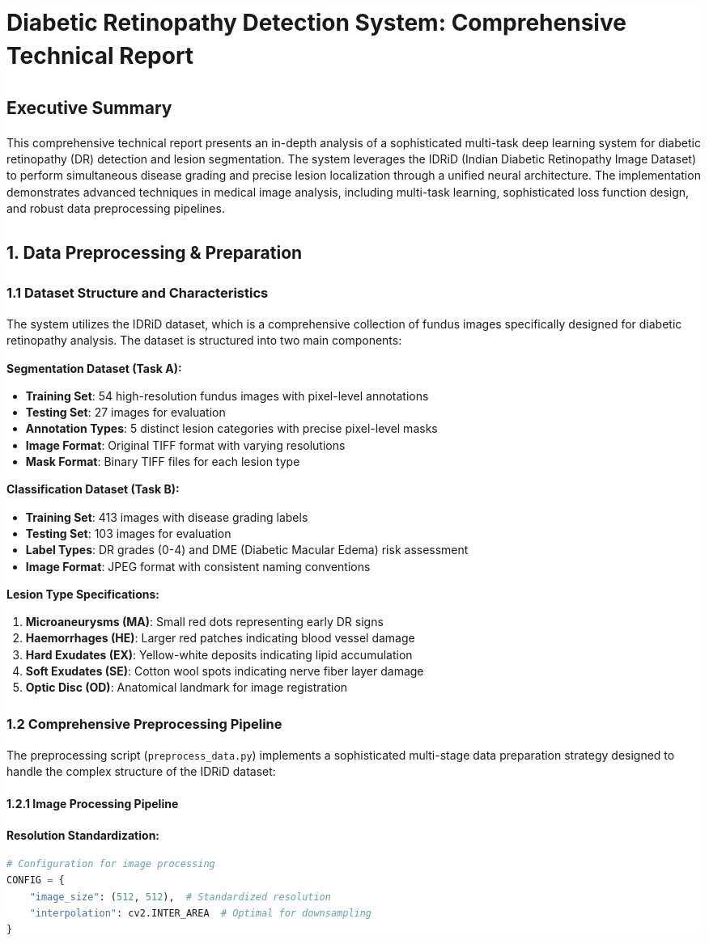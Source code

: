 # Diabetic Retinopathy Detection System: Comprehensive Technical Report

## Executive Summary

This comprehensive technical report presents an in-depth analysis of a sophisticated multi-task deep learning system for diabetic retinopathy (DR) detection and lesion segmentation. The system leverages the IDRiD (Indian Diabetic Retinopathy Image Dataset) to perform simultaneous disease grading and precise lesion localization through a unified neural architecture. The implementation demonstrates advanced techniques in medical image analysis, including multi-task learning, sophisticated loss function design, and robust data preprocessing pipelines.

## 1. Data Preprocessing & Preparation

### 1.1 Dataset Structure and Characteristics

The system utilizes the IDRiD dataset, which is a comprehensive collection of fundus images specifically designed for diabetic retinopathy analysis. The dataset is structured into two main components:

**Segmentation Dataset (Task A):**
- **Training Set**: 54 high-resolution fundus images with pixel-level annotations
- **Testing Set**: 27 images for evaluation
- **Annotation Types**: 5 distinct lesion categories with precise pixel-level masks
- **Image Format**: Original TIFF format with varying resolutions
- **Mask Format**: Binary TIFF files for each lesion type

**Classification Dataset (Task B):**
- **Training Set**: 413 images with disease grading labels
- **Testing Set**: 103 images for evaluation
- **Label Types**: DR grades (0-4) and DME (Diabetic Macular Edema) risk assessment
- **Image Format**: JPEG format with consistent naming conventions

**Lesion Type Specifications:**
1. **Microaneurysms (MA)**: Small red dots representing early DR signs
2. **Haemorrhages (HE)**: Larger red patches indicating blood vessel damage
3. **Hard Exudates (EX)**: Yellow-white deposits indicating lipid accumulation
4. **Soft Exudates (SE)**: Cotton wool spots indicating nerve fiber layer damage
5. **Optic Disc (OD)**: Anatomical landmark for image registration

### 1.2 Comprehensive Preprocessing Pipeline

The preprocessing script (`preprocess_data.py`) implements a sophisticated multi-stage data preparation strategy designed to handle the complex structure of the IDRiD dataset:

#### 1.2.1 Image Processing Pipeline

**Resolution Standardization:**
```python
# Configuration for image processing
CONFIG = {
    "image_size": (512, 512),  # Standardized resolution
    "interpolation": cv2.INTER_AREA  # Optimal for downsampling
}
```
